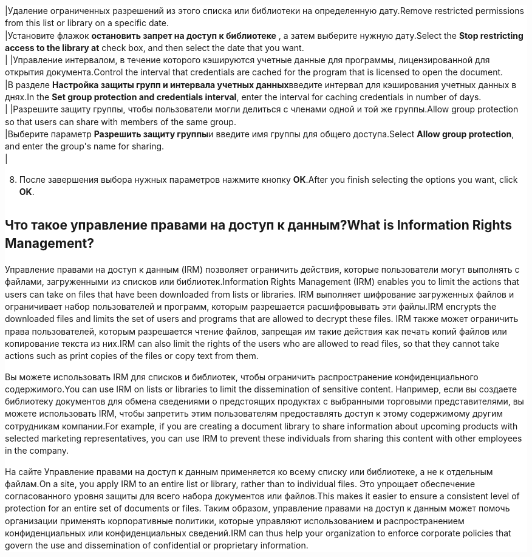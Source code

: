 |<span data-ttu-id="348b2-147">Удаление ограниченных разрешений из этого списка или библиотеки на определенную дату.</span><span class="sxs-lookup"><span data-stu-id="348b2-147">Remove restricted permissions from this list or library on a specific date.</span></span>  <br/> |<span data-ttu-id="348b2-148">Установите флажок **остановить запрет на доступ к библиотеке** , а затем выберите нужную дату.</span><span class="sxs-lookup"><span data-stu-id="348b2-148">Select the **Stop restricting access to the library at** check box, and then select the date that you want.</span></span>  <br/> |
|<span data-ttu-id="348b2-149">Управление интервалом, в течение которого кэшируются учетные данные для программы, лицензированной для открытия документа.</span><span class="sxs-lookup"><span data-stu-id="348b2-149">Control the interval that credentials are cached for the program that is licensed to open the document.</span></span>  <br/> |<span data-ttu-id="348b2-150">В разделе **Настройка защиты групп и интервала учетных данных**введите интервал для кэширования учетных данных в днях.</span><span class="sxs-lookup"><span data-stu-id="348b2-150">In the **Set group protection and credentials interval**, enter the interval for caching credentials in number of days.</span></span>  <br/> |
|<span data-ttu-id="348b2-151">Разрешите защиту группы, чтобы пользователи могли делиться с членами одной и той же группы.</span><span class="sxs-lookup"><span data-stu-id="348b2-151">Allow group protection so that users can share with members of the same group.</span></span>  <br/> |<span data-ttu-id="348b2-152">Выберите параметр **Разрешить защиту группы**и введите имя группы для общего доступа.</span><span class="sxs-lookup"><span data-stu-id="348b2-152">Select **Allow group protection**, and enter the group's name for sharing.</span></span>  <br/> |
   
8. <span data-ttu-id="348b2-153">После завершения выбора нужных параметров нажмите кнопку **ОК**.</span><span class="sxs-lookup"><span data-stu-id="348b2-153">After you finish selecting the options you want, click **OK**.</span></span>
  
## <a name="what-is-information-rights-management"></a><span data-ttu-id="348b2-154">Что такое управление правами на доступ к данным?</span><span class="sxs-lookup"><span data-stu-id="348b2-154">What is Information Rights Management?</span></span>
<span data-ttu-id="348b2-155"><a name="__toc256598175"> </a></span><span class="sxs-lookup"><span data-stu-id="348b2-155"><a name="__toc256598175"> </a></span></span>

<span data-ttu-id="348b2-156">Управление правами на доступ к данным (IRM) позволяет ограничить действия, которые пользователи могут выполнять с файлами, загруженными из списков или библиотек.</span><span class="sxs-lookup"><span data-stu-id="348b2-156">Information Rights Management (IRM) enables you to limit the actions that users can take on files that have been downloaded from lists or libraries.</span></span> <span data-ttu-id="348b2-157">IRM выполняет шифрование загруженных файлов и ограничивает набор пользователей и программ, которым разрешается расшифровывать эти файлы.</span><span class="sxs-lookup"><span data-stu-id="348b2-157">IRM encrypts the downloaded files and limits the set of users and programs that are allowed to decrypt these files.</span></span> <span data-ttu-id="348b2-158">IRM также может ограничить права пользователей, которым разрешается чтение файлов, запрещая им такие действия как печать копий файлов или копирование текста из них.</span><span class="sxs-lookup"><span data-stu-id="348b2-158">IRM can also limit the rights of the users who are allowed to read files, so that they cannot take actions such as print copies of the files or copy text from them.</span></span>
  
<span data-ttu-id="348b2-159">Вы можете использовать IRM для списков и библиотек, чтобы ограничить распространение конфиденциального содержимого.</span><span class="sxs-lookup"><span data-stu-id="348b2-159">You can use IRM on lists or libraries to limit the dissemination of sensitive content.</span></span> <span data-ttu-id="348b2-160">Например, если вы создаете библиотеку документов для обмена сведениями о предстоящих продуктах с выбранными торговыми представителями, вы можете использовать IRM, чтобы запретить этим пользователям предоставлять доступ к этому содержимому другим сотрудникам компании.</span><span class="sxs-lookup"><span data-stu-id="348b2-160">For example, if you are creating a document library to share information about upcoming products with selected marketing representatives, you can use IRM to prevent these individuals from sharing this content with other employees in the company.</span></span>
  
<span data-ttu-id="348b2-161">На сайте Управление правами на доступ к данным применяется ко всему списку или библиотеке, а не к отдельным файлам.</span><span class="sxs-lookup"><span data-stu-id="348b2-161">On a site, you apply IRM to an entire list or library, rather than to individual files.</span></span> <span data-ttu-id="348b2-162">Это упрощает обеспечение согласованного уровня защиты для всего набора документов или файлов.</span><span class="sxs-lookup"><span data-stu-id="348b2-162">This makes it easier to ensure a consistent level of protection for an entire set of documents or files.</span></span> <span data-ttu-id="348b2-163">Таким образом, управление правами на доступ к данным может помочь организации применять корпоративные политики, которые управляют использованием и распространением конфиденциальных или конфиденциальных сведений.</span><span class="sxs-lookup"><span data-stu-id="348b2-163">IRM can thus help your organization to enforce corporate policies that govern the use and dissemination of confidential or proprietary information.</span></span>
  